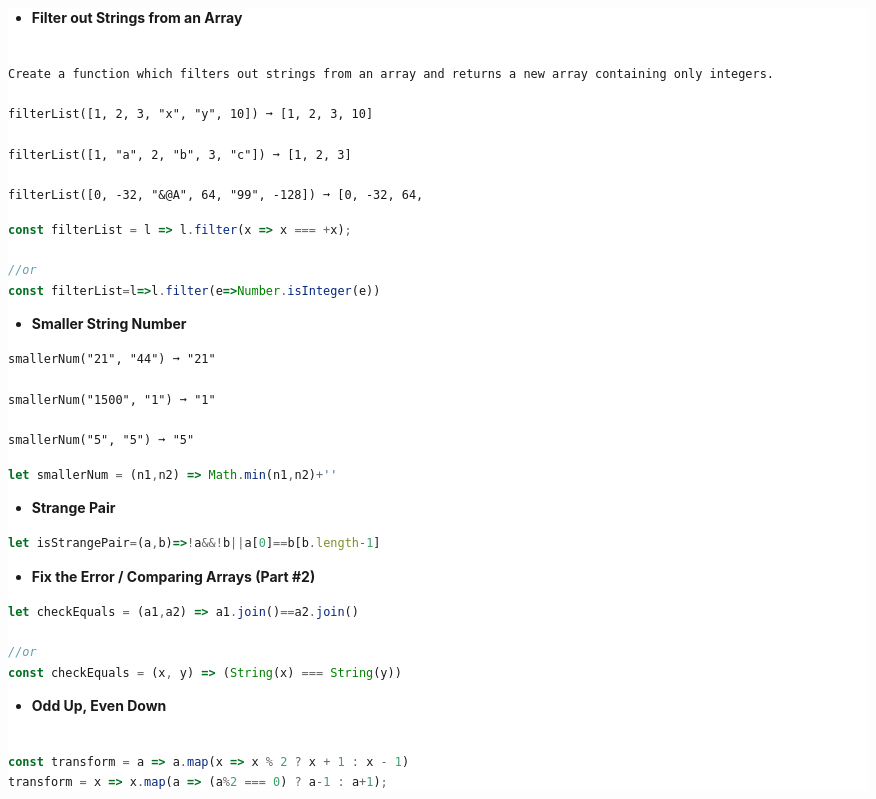 - **Filter out Strings from an Array**

```

Create a function which filters out strings from an array and returns a new array containing only integers.

filterList([1, 2, 3, "x", "y", 10]) ➞ [1, 2, 3, 10]

filterList([1, "a", 2, "b", 3, "c"]) ➞ [1, 2, 3]

filterList([0, -32, "&@A", 64, "99", -128]) ➞ [0, -32, 64,

```


```js
const filterList = l => l.filter(x => x === +x);

//or
const filterList=l=>l.filter(e=>Number.isInteger(e))

```

- **Smaller String Number**

```
smallerNum("21", "44") ➞ "21"

smallerNum("1500", "1") ➞ "1"

smallerNum("5", "5") ➞ "5"
```

```js
let smallerNum = (n1,n2) => Math.min(n1,n2)+''
```


- **Strange Pair**

```js
let isStrangePair=(a,b)=>!a&&!b||a[0]==b[b.length-1]
```

- **Fix the Error / Comparing Arrays (Part #2)**

```js
let checkEquals = (a1,a2) => a1.join()==a2.join()

//or
const checkEquals = (x, y) => (String(x) === String(y))
```


- **Odd Up, Even Down**

```js

const transform = a => a.map(x => x % 2 ? x + 1 : x - 1)
transform = x => x.map(a => (a%2 === 0) ? a-1 : a+1);
```
